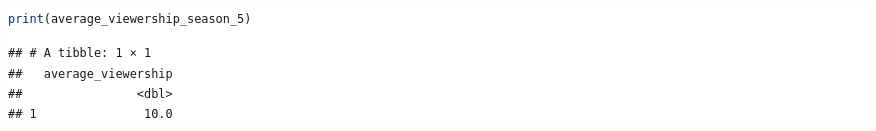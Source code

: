 ``` r
print(average_viewership_season_5)
```

    ## # A tibble: 1 × 1
    ##   average_viewership
    ##                <dbl>
    ## 1               10.0
